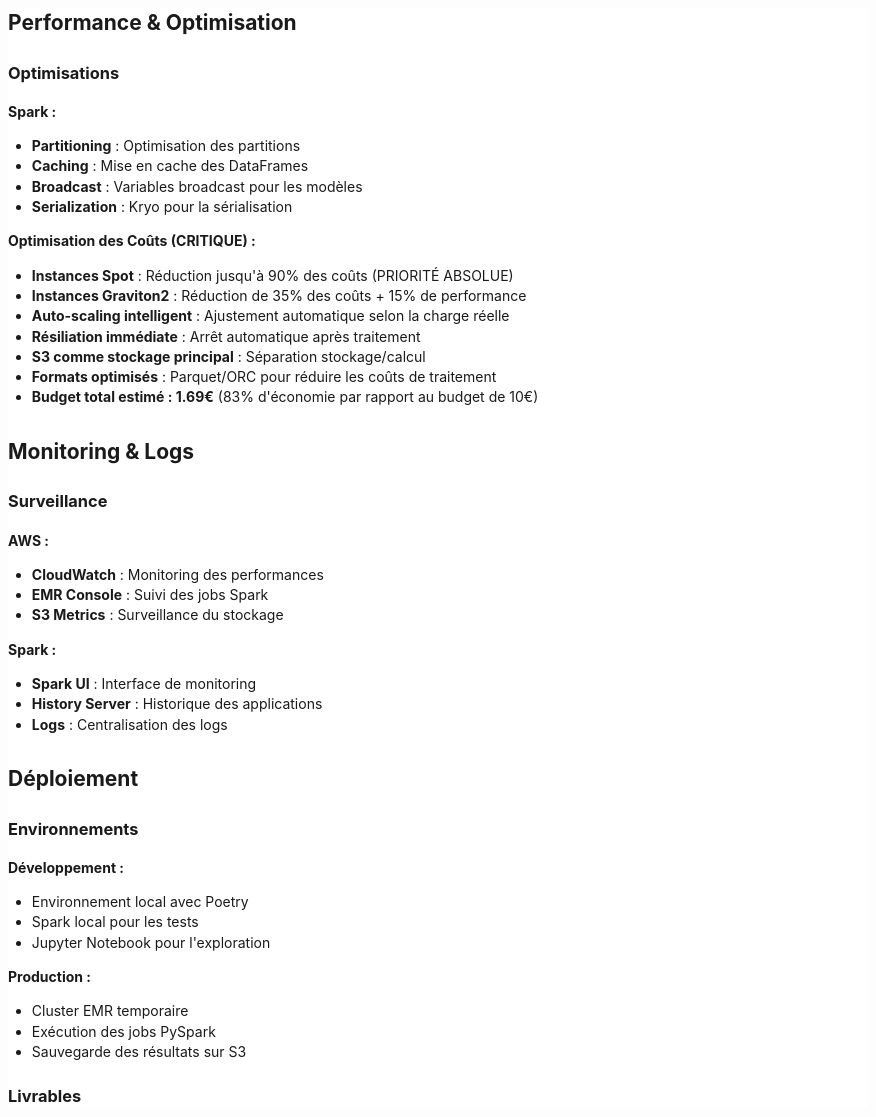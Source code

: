 ## Performance & Optimisation

### Optimisations

**Spark :**

- **Partitioning** : Optimisation des partitions
- **Caching** : Mise en cache des DataFrames
- **Broadcast** : Variables broadcast pour les modèles
- **Serialization** : Kryo pour la sérialisation

**Optimisation des Coûts (CRITIQUE) :**

- **Instances Spot** : Réduction jusqu'à 90% des coûts (PRIORITÉ ABSOLUE)
- **Instances Graviton2** : Réduction de 35% des coûts + 15% de performance
- **Auto-scaling intelligent** : Ajustement automatique selon la charge réelle
- **Résiliation immédiate** : Arrêt automatique après traitement
- **S3 comme stockage principal** : Séparation stockage/calcul
- **Formats optimisés** : Parquet/ORC pour réduire les coûts de traitement
- **Budget total estimé : 1.69€** (83% d'économie par rapport au budget de 10€)

## Monitoring & Logs

### Surveillance

**AWS :**

- **CloudWatch** : Monitoring des performances
- **EMR Console** : Suivi des jobs Spark
- **S3 Metrics** : Surveillance du stockage

**Spark :**

- **Spark UI** : Interface de monitoring
- **History Server** : Historique des applications
- **Logs** : Centralisation des logs

## Déploiement

### Environnements

**Développement :**

- Environnement local avec Poetry
- Spark local pour les tests
- Jupyter Notebook pour l'exploration

**Production :**

- Cluster EMR temporaire
- Exécution des jobs PySpark
- Sauvegarde des résultats sur S3

### Livrables
